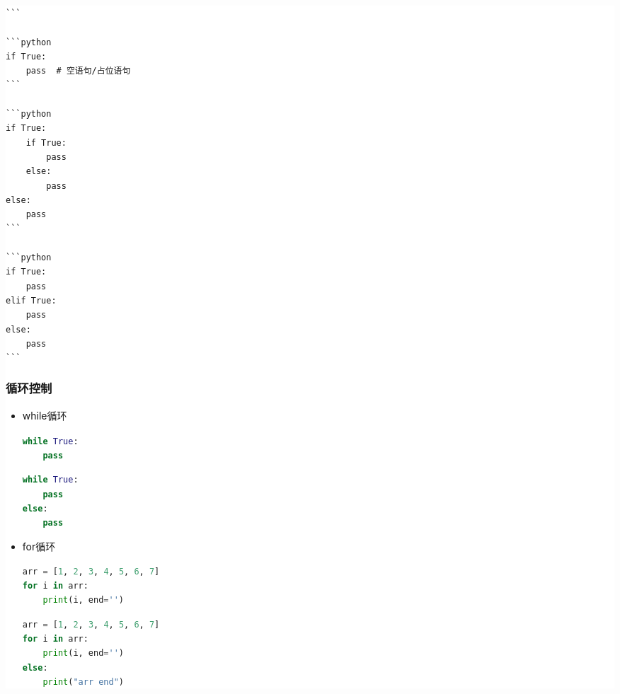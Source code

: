     ```

    ```python
    if True:
        pass  # 空语句/占位语句
    ```

    ```python
    if True:
        if True:
            pass
        else:
            pass
    else:
        pass
    ```

    ```python
    if True:
        pass
    elif True:
        pass
    else:
        pass
    ```

### 循环控制

* while循环

    ```python
    while True:
        pass
    ```

    ```python
    while True:
        pass
    else:
        pass
    ```

* for循环

    ```python
    arr = [1, 2, 3, 4, 5, 6, 7]
    for i in arr:
        print(i, end='')
    ```

    ```python
    arr = [1, 2, 3, 4, 5, 6, 7]
    for i in arr:
        print(i, end='')
    else:
        print("arr end")
    ```
